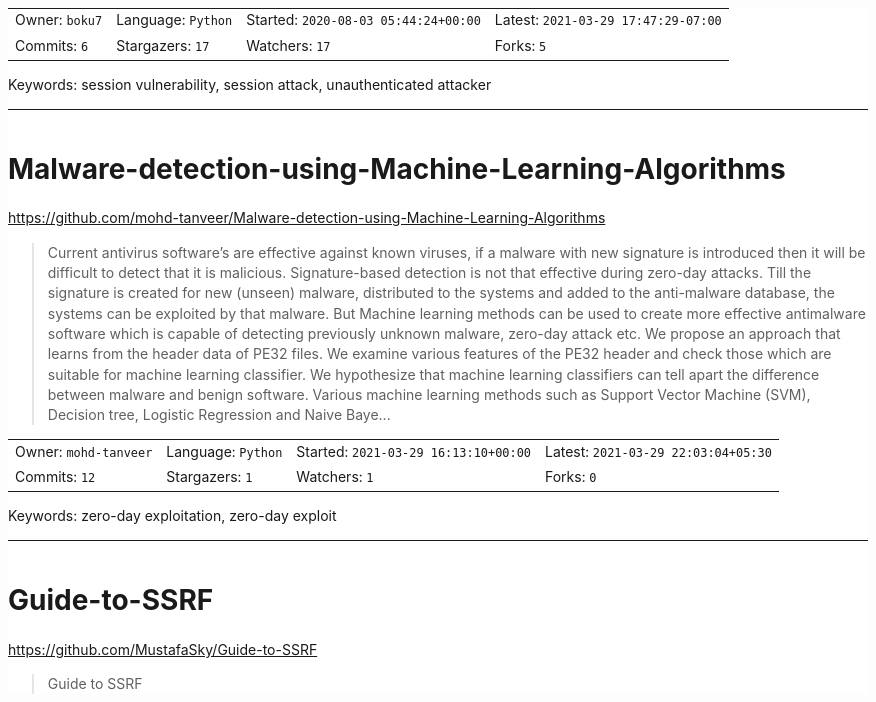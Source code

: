 <table><tr>
<tr><td>Owner: <code>boku7</code></td>
    <td>Language: <code>Python</code></td>
    <td>Started: <code>2020-08-03 05:44:24+00:00</code></td>
    <td>Latest: <code>2021-03-29 17:47:29-07:00</code></td></tr>
<tr><td>Commits: <code>6</code></td>
    <td>Stargazers: <code>17</code></td>
    <td>Watchers: <code>17</code></td>
    <td>Forks: <code>5</code></td></tr>
</table>
Keywords: session vulnerability, session attack, unauthenticated attacker

---

# Malware-detection-using-Machine-Learning-Algorithms

https://github.com/mohd-tanveer/Malware-detection-using-Machine-Learning-Algorithms
<blockquote>
Current antivirus software’s are effective against known viruses, if a malware with new signature is introduced then it will be difficult to detect that it is malicious. Signature-based detection is not that effective during zero-day attacks. Till the signature is created for new (unseen) malware, distributed to the systems and added to the anti-malware database, the systems can be exploited by that malware. But Machine learning methods can be used to create more effective antimalware software which is capable of detecting previously unknown malware, zero-day attack etc. We propose an approach that learns from the header data of PE32 files. We examine various features of the PE32 header and check those which are suitable for machine learning classifier. We hypothesize that machine learning classifiers can tell apart the difference between malware and benign software. Various machine learning methods such as Support Vector Machine (SVM), Decision tree, Logistic Regression and Naive Baye...
</blockquote>

<table><tr>
<tr><td>Owner: <code>mohd-tanveer</code></td>
    <td>Language: <code>Python</code></td>
    <td>Started: <code>2021-03-29 16:13:10+00:00</code></td>
    <td>Latest: <code>2021-03-29 22:03:04+05:30</code></td></tr>
<tr><td>Commits: <code>12</code></td>
    <td>Stargazers: <code>1</code></td>
    <td>Watchers: <code>1</code></td>
    <td>Forks: <code>0</code></td></tr>
</table>
Keywords: zero-day exploitation, zero-day exploit

---

# Guide-to-SSRF

https://github.com/MustafaSky/Guide-to-SSRF
<blockquote>
Guide to SSRF
</blockquote>
